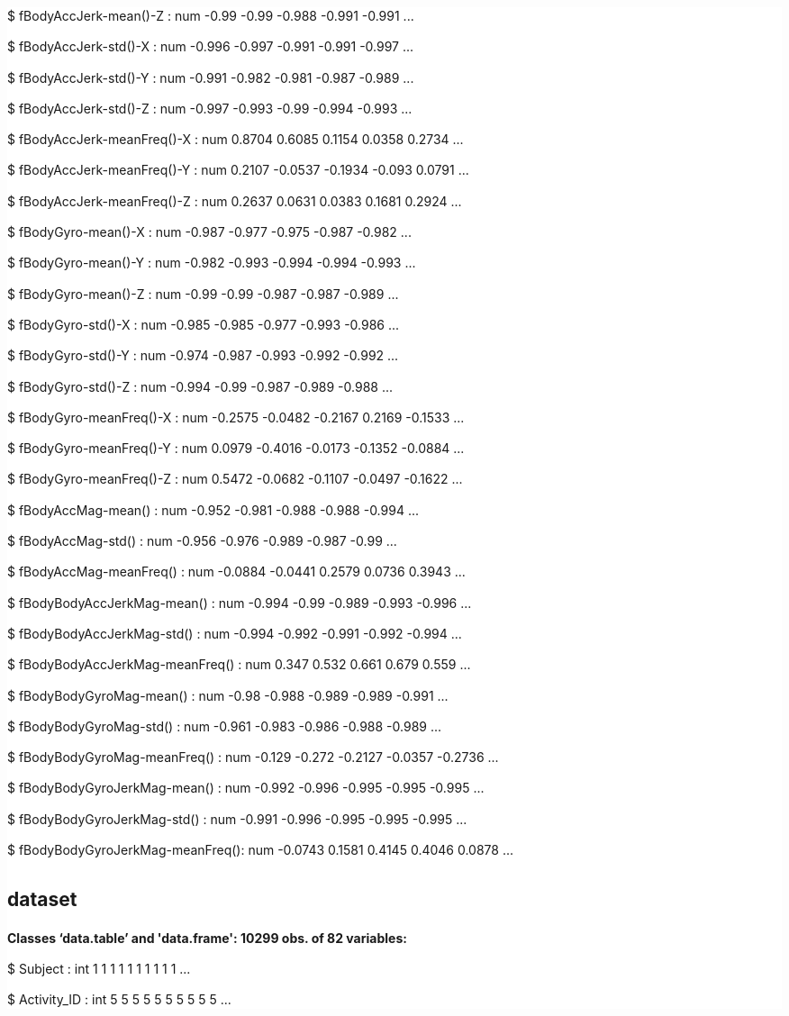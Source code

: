  $ fBodyAccJerk-mean()-Z          : num  -0.99 -0.99 -0.988 -0.991 -0.991 ...

 $ fBodyAccJerk-std()-X           : num  -0.996 -0.997 -0.991 -0.991 -0.997 ...

 $ fBodyAccJerk-std()-Y           : num  -0.991 -0.982 -0.981 -0.987 -0.989 ...

 $ fBodyAccJerk-std()-Z           : num  -0.997 -0.993 -0.99 -0.994 -0.993 ...

 $ fBodyAccJerk-meanFreq()-X      : num  0.8704 0.6085 0.1154 0.0358 0.2734 ...

 $ fBodyAccJerk-meanFreq()-Y      : num  0.2107 -0.0537 -0.1934 -0.093 0.0791 ...

 $ fBodyAccJerk-meanFreq()-Z      : num  0.2637 0.0631 0.0383 0.1681 0.2924 ...

 $ fBodyGyro-mean()-X             : num  -0.987 -0.977 -0.975 -0.987 -0.982 ...

 $ fBodyGyro-mean()-Y             : num  -0.982 -0.993 -0.994 -0.994 -0.993 ...

 $ fBodyGyro-mean()-Z             : num  -0.99 -0.99 -0.987 -0.987 -0.989 ...

 $ fBodyGyro-std()-X              : num  -0.985 -0.985 -0.977 -0.993 -0.986 ...

 $ fBodyGyro-std()-Y              : num  -0.974 -0.987 -0.993 -0.992 -0.992 ...

 $ fBodyGyro-std()-Z              : num  -0.994 -0.99 -0.987 -0.989 -0.988 ...

 $ fBodyGyro-meanFreq()-X         : num  -0.2575 -0.0482 -0.2167 0.2169 -0.1533 ...

 $ fBodyGyro-meanFreq()-Y         : num  0.0979 -0.4016 -0.0173 -0.1352 -0.0884 ...

 $ fBodyGyro-meanFreq()-Z         : num  0.5472 -0.0682 -0.1107 -0.0497 -0.1622 ...

 $ fBodyAccMag-mean()             : num  -0.952 -0.981 -0.988 -0.988 -0.994 ...

 $ fBodyAccMag-std()              : num  -0.956 -0.976 -0.989 -0.987 -0.99 ...

 $ fBodyAccMag-meanFreq()         : num  -0.0884 -0.0441 0.2579 0.0736 0.3943 ...

 $ fBodyBodyAccJerkMag-mean()     : num  -0.994 -0.99 -0.989 -0.993 -0.996 ...

 $ fBodyBodyAccJerkMag-std()      : num  -0.994 -0.992 -0.991 -0.992 -0.994 ...

 $ fBodyBodyAccJerkMag-meanFreq() : num  0.347 0.532 0.661 0.679 0.559 ...

 $ fBodyBodyGyroMag-mean()        : num  -0.98 -0.988 -0.989 -0.989 -0.991 ...

 $ fBodyBodyGyroMag-std()         : num  -0.961 -0.983 -0.986 -0.988 -0.989 ...

 $ fBodyBodyGyroMag-meanFreq()    : num  -0.129 -0.272 -0.2127 -0.0357 -0.2736 ...

 $ fBodyBodyGyroJerkMag-mean()    : num  -0.992 -0.996 -0.995 -0.995 -0.995 ...

 $ fBodyBodyGyroJerkMag-std()     : num  -0.991 -0.996 -0.995 -0.995 -0.995 ...

 $ fBodyBodyGyroJerkMag-meanFreq(): num  -0.0743 0.1581 0.4145 0.4046 0.0878 ...


## dataset
**Classes ‘data.table’ and 'data.frame':	10299 obs. of  82 variables:**

 $ Subject                        : int  1 1 1 1 1 1 1 1 1 1 ...

 $ Activity_ID                    : int  5 5 5 5 5 5 5 5 5 5 ...
